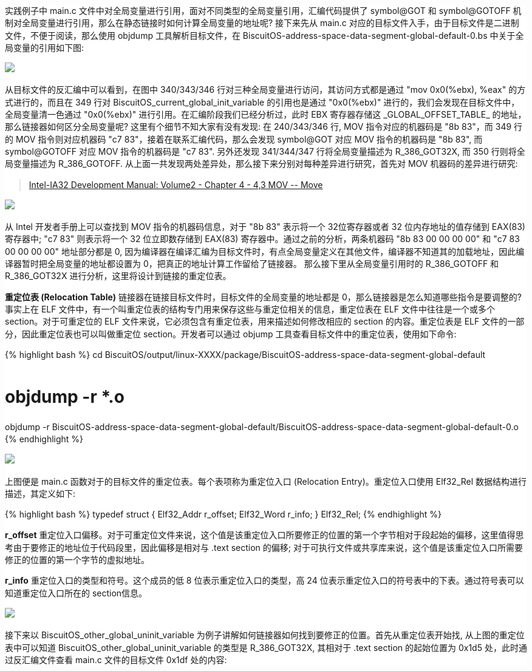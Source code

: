 实践例子中 main.c 文件中对全局变量进行引用，面对不同类型的全局变量引用，汇编代码提供了 symbol@GOT 和 symbol@GOTOFF 机制对全局变量进行引用，那么在静态链接时如何计算全局变量的地址呢? 接下来先从 main.c 对应的目标文件入手，由于目标文件是二进制文件，不便于阅读，那么使用 objdump 工具解析目标文件，在 BiscuitOS-address-space-data-segment-global-default-0.bs 中关于全局变量的引用如下图:

![](https://gitee.com/BiscuitOS_team/PictureSet/raw/Gitee/HK/TH000591.png)

从目标文件的反汇编中可以看到，在图中 340/343/346 行对三种全局变量进行访问，其访问方式都是通过 "mov 0x0(%ebx), %eax" 的方式进行的，而且在 349 行对 BiscuitOS_current_global_init_variable 的引用也是通过 "0x0(%ebx)" 进行的，我们会发现在目标文件中，全局变量清一色通过 "0x0(%ebx)" 进行引用。在汇编阶段我们已经分析过，此时 EBX 寄存器存储这 \_GLOBAL_OFFSET_TABLE\_ 的地址，那么链接器如何区分全局变量呢? 这里有个细节不知大家有没有发现: 在 240/343/346 行, MOV 指令对应的机器码是 "8b 83"，而 349 行的 MOV 指令则对应机器码 "c7 83"，接着在联系汇编代码，那么会发现 symbol@GOT 对应 MOV 指令的机器码是 "8b 83", 而 symbol@GOTOFF 对应 MOV 指令的机器码是 "c7 83". 另外还发现 341/344/347 行将全局变量描述为 R_386_GOT32X, 而 350 行则将全局变量描述为 R_386_GOTOFF. 从上面一共发现两处差异处，那么接下来分别对每种差异进行研究，首先对 MOV 机器码的差异进行研究:

> [Intel-IA32 Development Manual: Volume2 - Chapter 4 - 4,3 MOV -- Move](https://gitee.com/BiscuitOS_team/Documentation/blob/master/Datasheet/Intel/Intel-IA32_DevelopmentManual.pdf)

![](https://gitee.com/BiscuitOS_team/PictureSet/raw/Gitee/HK/TH000592.png)

从 Intel 开发者手册上可以查找到 MOV 指令的机器码信息，对于 "8b 83" 表示将一个 32位寄存器或者 32 位内存地址的值存储到 EAX(83) 寄存器中; "c7 83" 则表示将一个 32 位立即数存储到 EAX(83) 寄存器中。通过之前的分析，两条机器码 "8b 83 00 00 00 00" 和 "c7 83 00 00 00 00" 地址部分都是 0, 因为编译器在编译汇编为目标文件时，有点全局变量定义在其他文件，编译器不知道其的加载地址，因此编译器暂时把全局变量的地址都设置为 0，把真正的地址计算工作留给了链接器。 那么接下里从全局变量引用时的 R_386_GOTOFF 和 R_386_GOT32X 进行分析，这里将设计到链接的重定位表。

**重定位表 (Relocation Table)** 链接器在链接目标文件时，目标文件的全局变量的地址都是 0，那么链接器是怎么知道哪些指令是要调整的? 事实上在 ELF 文件中，有一个叫重定位表的结构专门用来保存这些与重定位相关的信息，重定位表在 ELF 文件中往往是一个或多个 section。对于可重定位的 ELF 文件来说，它必须包含有重定位表，用来描述如何修改相应的 section 的内容。重定位表是 ELF 文件的一部分，因此重定位表也可以叫做重定位 section。开发者可以通过 objump 工具查看目标文件中的重定位表，使用如下命令:

{% highlight bash %}
cd BiscuitOS/output/linux-XXXX/package/BiscuitOS-address-space-data-segment-global-default
# objdump -r *.o
objdump -r BiscuitOS-address-space-data-segment-global-default/BiscuitOS-address-space-data-segment-global-default-0.o
{% endhighlight %}

![](https://gitee.com/BiscuitOS_team/PictureSet/raw/Gitee/HK/TH000593.png)

上图便是 main.c 函数对于的目标文件的重定位表。每个表项称为重定位入口 (Relocation Entry)。重定位入口使用 Elf32_Rel 数据结构进行描述，其定义如下:

{% highlight bash %}
typedef struct {
    Elf32_Addr r_offset;
    Elf32_Word r_info;
} Elf32_Rel;
{% endhighlight %}

**r_offset** 重定位入口偏移。对于可重定位文件来说，这个值是该重定位入口所要修正的位置的第一个字节相对于段起始的偏移，这里值得思考由于要修正的地址位于代码段里，因此偏移是相对与 .text section 的偏移; 对于可执行文件或共享库来说，这个值是该重定位入口所需要修正的位置的第一个字节的虚拟地址。

**r_info** 重定位入口的类型和符号。这个成员的低 8 位表示重定位入口的类型，高 24 位表示重定位入口的符号表中的下表。通过符号表可以知道重定位入口所在的 section信息。

![](https://gitee.com/BiscuitOS_team/PictureSet/raw/Gitee/HK/TH000594.png)

接下来以 BiscuitOS_other_global_uninit_variable 为例子讲解如何链接器如何找到要修正的位置。首先从重定位表开始找, 从上图的重定位表中可以知道 BiscuitOS_other_global_uninit_variable 的类型是 R_386_GOT32X, 其相对于 .text section 的起始位置为 0x1d5 处，此时通过反汇编文件查看 main.c 文件的目标文件 0x1df 处的内容:
